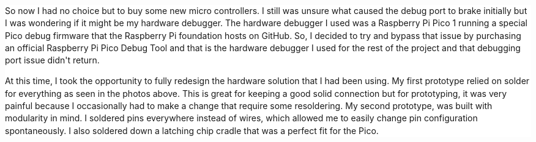
So now I had no choice but to buy some new micro controllers. I still was unsure what caused the debug port to brake initially but I was wondering if it might be my hardware debugger. The hardware debugger I used was a Raspberry Pi Pico 1 running a special Pico debug firmware that the Raspberry Pi foundation hosts on GitHub. So, I decided to try and bypass that issue by purchasing an official Raspberry Pi Pico Debug Tool and that is the hardware debugger I used for the rest of the project and that debugging port issue didn't return.

At this time, I took the opportunity to fully redesign the hardware solution that I had been using. My first prototype relied on solder for everything as seen in the photos above. This is great for keeping a good solid connection but for prototyping, it was very painful because I occasionally had to make a change that require some resoldering. My second prototype, was built with modularity in mind. I soldered pins everywhere instead of wires, which allowed me to easily change pin configuration spontaneously. I also soldered down a latching chip cradle that was a perfect fit for the Pico. 

<picture>